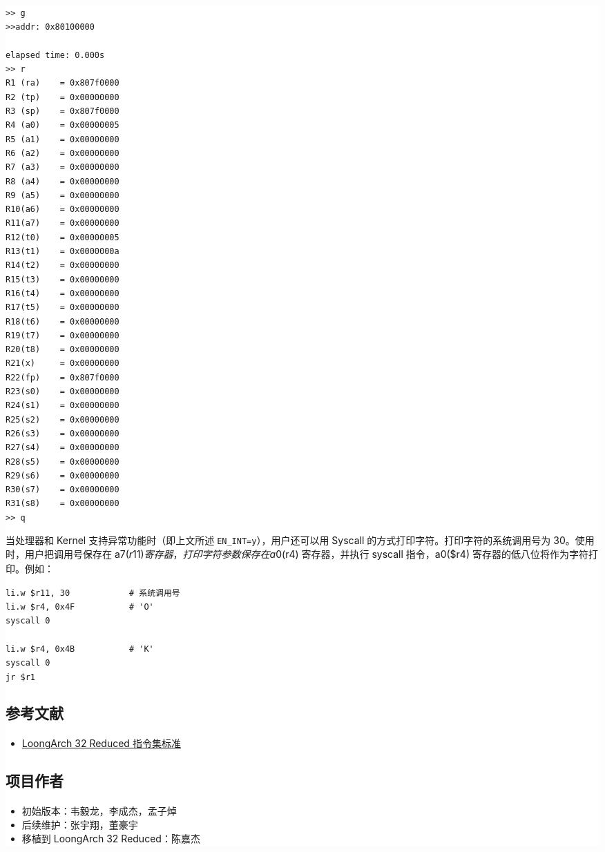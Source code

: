 	>> g
	>>addr: 0x80100000

	elapsed time: 0.000s
	>> r
	R1 (ra)    = 0x807f0000
	R2 (tp)    = 0x00000000
	R3 (sp)    = 0x807f0000
	R4 (a0)    = 0x00000005
	R5 (a1)    = 0x00000000
	R6 (a2)    = 0x00000000
	R7 (a3)    = 0x00000000
	R8 (a4)    = 0x00000000
	R9 (a5)    = 0x00000000
	R10(a6)    = 0x00000000
	R11(a7)    = 0x00000000
	R12(t0)    = 0x00000005
	R13(t1)    = 0x0000000a
	R14(t2)    = 0x00000000
	R15(t3)    = 0x00000000
	R16(t4)    = 0x00000000
	R17(t5)    = 0x00000000
	R18(t6)    = 0x00000000
	R19(t7)    = 0x00000000
	R20(t8)    = 0x00000000
	R21(x)     = 0x00000000
	R22(fp)    = 0x807f0000
	R23(s0)    = 0x00000000
	R24(s1)    = 0x00000000
	R25(s2)    = 0x00000000
	R26(s3)    = 0x00000000
	R27(s4)    = 0x00000000
	R28(s5)    = 0x00000000
	R29(s6)    = 0x00000000
	R30(s7)    = 0x00000000
	R31(s8)    = 0x00000000
	>> q


当处理器和 Kernel 支持异常功能时（即上文所述 `EN_INT=y`），用户还可以用 Syscall 的方式打印字符。打印字符的系统调用号为 30。使用时，用户把调用号保存在 a7($r11) 寄存器，打印字符参数保存在 a0($r4) 寄存器，并执行 syscall 指令，a0($r4) 寄存器的低八位将作为字符打印。例如：
	
	li.w $r11, 30            # 系统调用号
	li.w $r4, 0x4F           # 'O'
	syscall 0

	li.w $r4, 0x4B           # 'K'
	syscall 0
	jr $r1

## 参考文献

- [LoongArch 32 Reduced 指令集标准](https://www.loongson.cn/uploads/images/2023041918122813624.%E9%BE%99%E8%8A%AF%E6%9E%B6%E6%9E%8432%E4%BD%8D%E7%B2%BE%E7%AE%80%E7%89%88%E5%8F%82%E8%80%83%E6%89%8B%E5%86%8C_r1p03.pdf)

## 项目作者

- 初始版本：韦毅龙，李成杰，孟子焯
- 后续维护：张宇翔，董豪宇
- 移植到 LoongArch 32 Reduced：陈嘉杰
